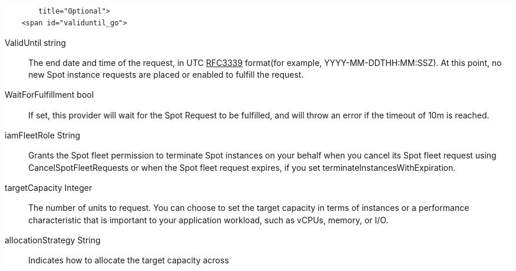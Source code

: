             title="Optional">
        <span id="validuntil_go">
<a data-swiftype-name="resource-property" data-swiftype-type="text" href="#validuntil_go" style="color: inherit; text-decoration: inherit;">Valid<wbr>Until</a>
</span>
        <span class="property-indicator"></span>
        <span class="property-type">string</span>
    </dt>
    <dd><p>The end date and time of the request, in UTC <a href="https://tools.ietf.org/html/rfc3339#section-5.8">RFC3339</a> format(for example, YYYY-MM-DDTHH:MM:SSZ). At this point, no new Spot instance requests are placed or enabled to fulfill the request.</p>
</dd><dt class="property-optional"
            title="Optional">
        <span id="waitforfulfillment_go">
<a data-swiftype-name="resource-property" data-swiftype-type="text" href="#waitforfulfillment_go" style="color: inherit; text-decoration: inherit;">Wait<wbr>For<wbr>Fulfillment</a>
</span>
        <span class="property-indicator"></span>
        <span class="property-type">bool</span>
    </dt>
    <dd><p>If set, this provider will
wait for the Spot Request to be fulfilled, and will throw an error if the
timeout of 10m is reached.</p>
</dd></dl>
</pulumi-choosable>
</div>

<div>
<pulumi-choosable type="language" values="java">
<dl class="resources-properties"><dt class="property-required property-replacement"
            title="Required">
        <span id="iamfleetrole_java">
<a data-swiftype-name="resource-property" data-swiftype-type="text" href="#iamfleetrole_java" style="color: inherit; text-decoration: inherit;">iam<wbr>Fleet<wbr>Role</a>
</span>
        <span class="property-indicator"></span>
        <span class="property-type">String</span>
    </dt>
    <dd><p>Grants the Spot fleet permission to terminate
Spot instances on your behalf when you cancel its Spot fleet request using
CancelSpotFleetRequests or when the Spot fleet request expires, if you set
terminateInstancesWithExpiration.</p>
</dd><dt class="property-required"
            title="Required">
        <span id="targetcapacity_java">
<a data-swiftype-name="resource-property" data-swiftype-type="text" href="#targetcapacity_java" style="color: inherit; text-decoration: inherit;">target<wbr>Capacity</a>
</span>
        <span class="property-indicator"></span>
        <span class="property-type">Integer</span>
    </dt>
    <dd><p>The number of units to request. You can choose to set the
target capacity in terms of instances or a performance characteristic that is
important to your application workload, such as vCPUs, memory, or I/O.</p>
</dd><dt class="property-optional property-replacement"
            title="Optional">
        <span id="allocationstrategy_java">
<a data-swiftype-name="resource-property" data-swiftype-type="text" href="#allocationstrategy_java" style="color: inherit; text-decoration: inherit;">allocation<wbr>Strategy</a>
</span>
        <span class="property-indicator"></span>
        <span class="property-type">String</span>
    </dt>
    <dd><p>Indicates how to allocate the target capacity across